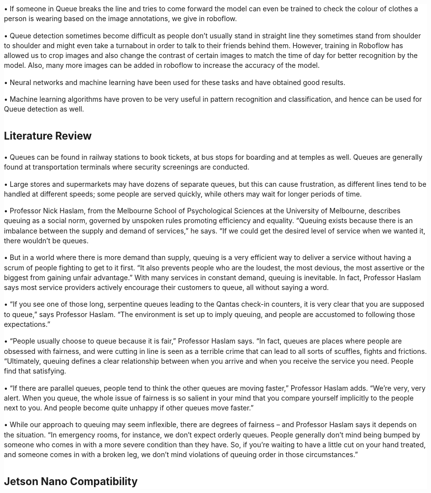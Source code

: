 • If someone in Queue breaks the line and tries to come forward the model can even be
trained to check the colour of clothes a person is wearing based on the image annotations,
we give in roboflow.

• Queue detection sometimes become difficult as people don’t usually stand in straight line
they sometimes stand from shoulder to shoulder and might even take a turnabout in order
to talk to their friends behind them. However, training in Roboflow has allowed us to crop
images and also change the contrast of certain images to match the time of day for better
recognition by the model. Also, many more images can be added in roboflow to increase
the accuracy of the model.

• Neural networks and machine learning have been used for these tasks and have obtained
good results.

• Machine learning algorithms have proven to be very useful in pattern recognition and
classification, and hence can be used for Queue detection as well.
## Literature Review

• Queues can be found in railway stations to book tickets, at bus stops for boarding and at
temples as well. Queues are generally found at transportation terminals where security
screenings are conducted.

• Large stores and supermarkets may have dozens of separate queues, but this can cause
frustration, as different lines tend to be handled at different speeds; some people are served
quickly, while others may wait for longer periods of time.

• Professor Nick Haslam, from the Melbourne School of Psychological Sciences at the
University of Melbourne, describes queuing as a social norm, governed by unspoken rules
promoting efficiency and equality. “Queuing exists because there is an imbalance between
the supply and demand of services,” he says. “If we could get the desired level of service
when we wanted it, there wouldn’t be queues.

• But in a world where there is more demand than supply, queuing is a very efficient way
to deliver a service without having a scrum of people fighting to get to it first. “It also
prevents people who are the loudest, the most devious, the most assertive or the biggest
from gaining unfair advantage.” With many services in constant demand, queuing is
inevitable. In fact, Professor Haslam says most service providers actively encourage their
customers to queue, all without saying a word.

• “If you see one of those long, serpentine queues leading to the Qantas check-in counters,
it is very clear that you are supposed to queue,” says Professor Haslam. “The environment
is set up to imply queuing, and people are accustomed to following those expectations.”

• “People usually choose to queue because it is fair,” Professor Haslam says. “In fact, queues
are places where people are obsessed with fairness, and were cutting in line is seen as a
terrible crime that can lead to all sorts of scuffles, fights and frictions. “Ultimately, queuing
defines a clear relationship between when you arrive and when you receive the service
you need. People find that satisfying.

• “If there are parallel queues, people tend to think the other queues are moving faster,”
Professor Haslam adds. “We’re very, very alert. When you queue, the whole issue of
fairness is so salient in your mind that you compare yourself implicitly to the people next
to you. And people become quite unhappy if other queues move faster.”

• While our approach to queuing may seem inflexible, there are degrees of fairness – and
Professor Haslam says it depends on the situation. “In emergency rooms, for instance, we
don’t expect orderly queues. People generally don’t mind being bumped by someone who
comes in with a more severe condition than they have. So, if you’re waiting to have a little
cut on your hand treated, and someone comes in with a broken leg, we don’t mind
violations of queuing order in those circumstances.”
## Jetson Nano Compatibility
